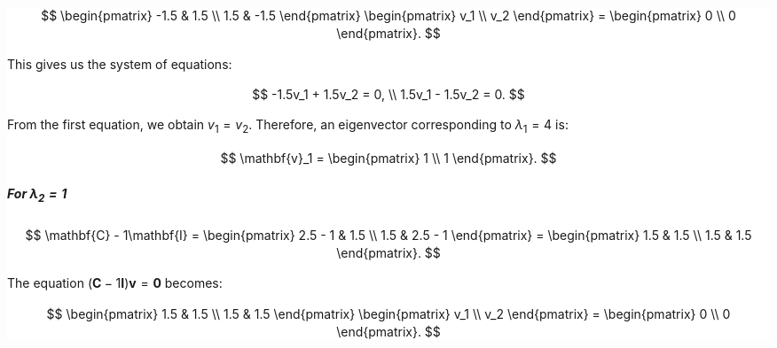 $$
\begin{pmatrix}
-1.5 & 1.5 \\
1.5 & -1.5
\end{pmatrix} \begin{pmatrix}
v_1 \\
v_2
\end{pmatrix} = \begin{pmatrix}
0 \\
0
\end{pmatrix}.
$$

This gives us the system of equations:

$$
-1.5v_1 + 1.5v_2 = 0, \\
1.5v_1 - 1.5v_2 = 0.
$$

From the first equation, we obtain $v_1 = v_2$. Therefore, an eigenvector corresponding to $\lambda_1 = 4$ is:

$$
\mathbf{v}_1 = \begin{pmatrix}
1 \\
1
\end{pmatrix}.
$$

##### For $\lambda_2 = 1$

$$
\mathbf{C} - 1\mathbf{I} = \begin{pmatrix}
2.5 - 1 & 1.5 \\
1.5 & 2.5 - 1
\end{pmatrix} = \begin{pmatrix}
1.5 & 1.5 \\
1.5 & 1.5
\end{pmatrix}.
$$

The equation $(\mathbf{C} - 1\mathbf{I})\mathbf{v} = \mathbf{0}$ becomes:

$$
\begin{pmatrix}
1.5 & 1.5 \\
1.5 & 1.5
\end{pmatrix} \begin{pmatrix}
v_1 \\
v_2
\end{pmatrix} = \begin{pmatrix}
0 \\
0
\end{pmatrix}.
$$
